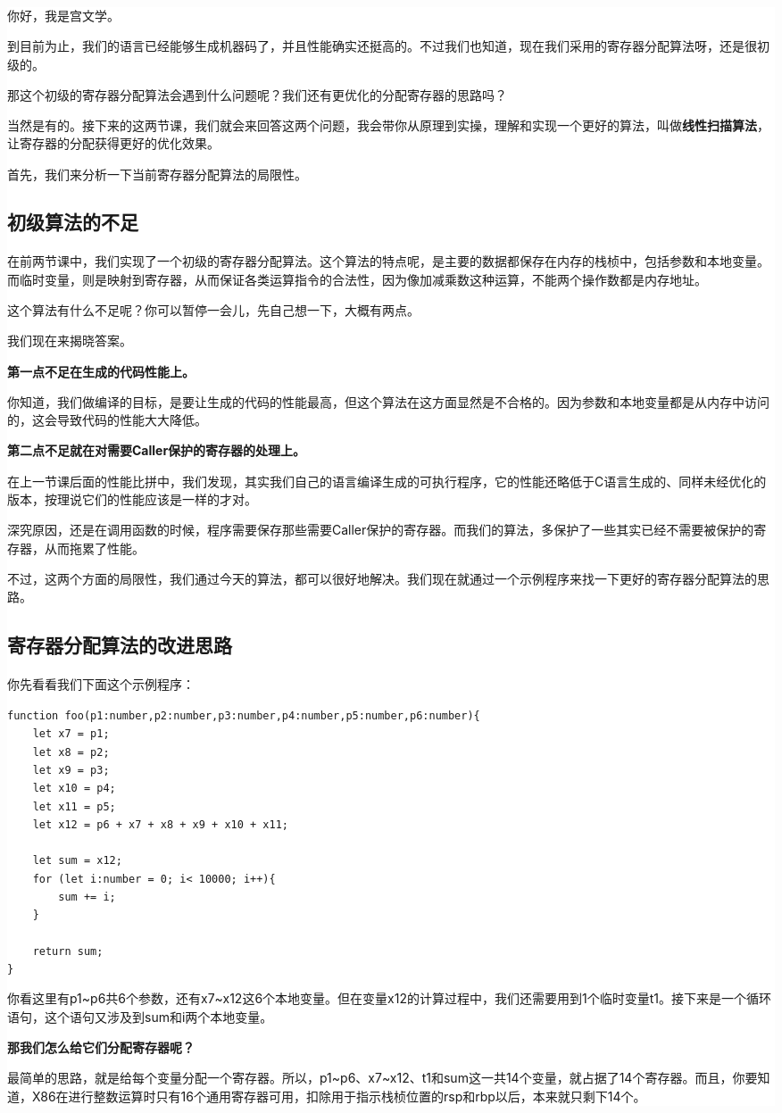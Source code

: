 你好，我是宫文学。

到目前为止，我们的语言已经能够生成机器码了，并且性能确实还挺高的。不过我们也知道，现在我们采用的寄存器分配算法呀，还是很初级的。

那这个初级的寄存器分配算法会遇到什么问题呢？我们还有更优化的分配寄存器的思路吗？

当然是有的。接下来的这两节课，我们就会来回答这两个问题，我会带你从原理到实操，理解和实现一个更好的算法，叫做**线性扫描算法**，让寄存器的分配获得更好的优化效果。

首先，我们来分析一下当前寄存器分配算法的局限性。

## 初级算法的不足

在前两节课中，我们实现了一个初级的寄存器分配算法。这个算法的特点呢，是主要的数据都保存在内存的栈桢中，包括参数和本地变量。而临时变量，则是映射到寄存器，从而保证各类运算指令的合法性，因为像加减乘数这种运算，不能两个操作数都是内存地址。

这个算法有什么不足呢？你可以暂停一会儿，先自己想一下，大概有两点。

我们现在来揭晓答案。

**第一点不足在生成的代码性能上。**

你知道，我们做编译的目标，是要让生成的代码的性能最高，但这个算法在这方面显然是不合格的。因为参数和本地变量都是从内存中访问的，这会导致代码的性能大大降低。

**第二点不足就在对需要Caller保护的寄存器的处理上。**

在上一节课后面的性能比拼中，我们发现，其实我们自己的语言编译生成的可执行程序，它的性能还略低于C语言生成的、同样未经优化的版本，按理说它们的性能应该是一样的才对。

深究原因，还是在调用函数的时候，程序需要保存那些需要Caller保护的寄存器。而我们的算法，多保护了一些其实已经不需要被保护的寄存器，从而拖累了性能。

不过，这两个方面的局限性，我们通过今天的算法，都可以很好地解决。我们现在就通过一个示例程序来找一下更好的寄存器分配算法的思路。

## 寄存器分配算法的改进思路

你先看看我们下面这个示例程序：

```plain
function foo(p1:number,p2:number,p3:number,p4:number,p5:number,p6:number){
    let x7 = p1;
    let x8 = p2;
    let x9 = p3;
    let x10 = p4;
    let x11 = p5;
    let x12 = p6 + x7 + x8 + x9 + x10 + x11;
    
    let sum = x12;
    for (let i:number = 0; i< 10000; i++){
        sum += i;
    }

    return sum;
}
```

你看这里有p1~p6共6个参数，还有x7~x12这6个本地变量。但在变量x12的计算过程中，我们还需要用到1个临时变量t1。接下来是一个循环语句，这个语句又涉及到sum和i两个本地变量。

**那我们怎么给它们分配寄存器呢？**

最简单的思路，就是给每个变量分配一个寄存器。所以，p1~p6、x7~x12、t1和sum这一共14个变量，就占据了14个寄存器。而且，你要知道，X86在进行整数运算时只有16个通用寄存器可用，扣除用于指示栈桢位置的rsp和rbp以后，本来就只剩下14个。

